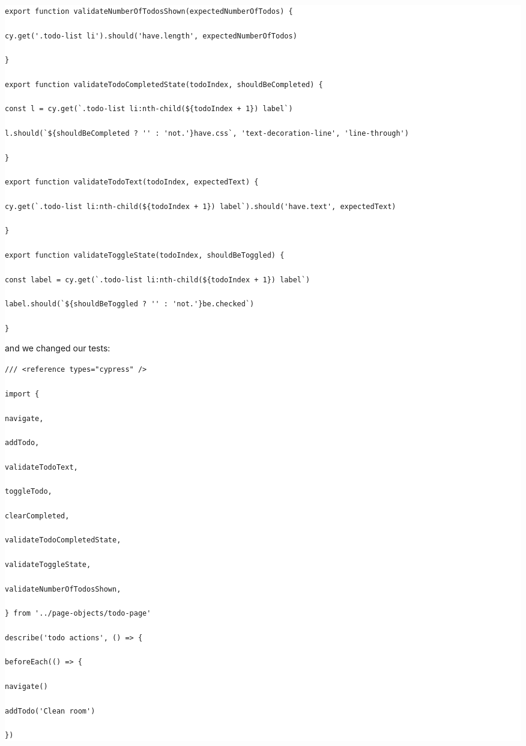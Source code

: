 ```JS
export function validateNumberOfTodosShown(expectedNumberOfTodos) {

cy.get('.todo-list li').should('have.length', expectedNumberOfTodos)

}

export function validateTodoCompletedState(todoIndex, shouldBeCompleted) {

const l = cy.get(`.todo-list li:nth-child(${todoIndex + 1}) label`)

l.should(`${shouldBeCompleted ? '' : 'not.'}have.css`, 'text-decoration-line', 'line-through')

}

export function validateTodoText(todoIndex, expectedText) {

cy.get(`.todo-list li:nth-child(${todoIndex + 1}) label`).should('have.text', expectedText)

}

export function validateToggleState(todoIndex, shouldBeToggled) {

const label = cy.get(`.todo-list li:nth-child(${todoIndex + 1}) label`)

label.should(`${shouldBeToggled ? '' : 'not.'}be.checked`)

}
```

and we changed our tests:

```JS
/// <reference types="cypress" />

import {

navigate,

addTodo,

validateTodoText,

toggleTodo,

clearCompleted,

validateTodoCompletedState,

validateToggleState,

validateNumberOfTodosShown,

} from '../page-objects/todo-page'

describe('todo actions', () => {

beforeEach(() => {

navigate()

addTodo('Clean room')

})

```